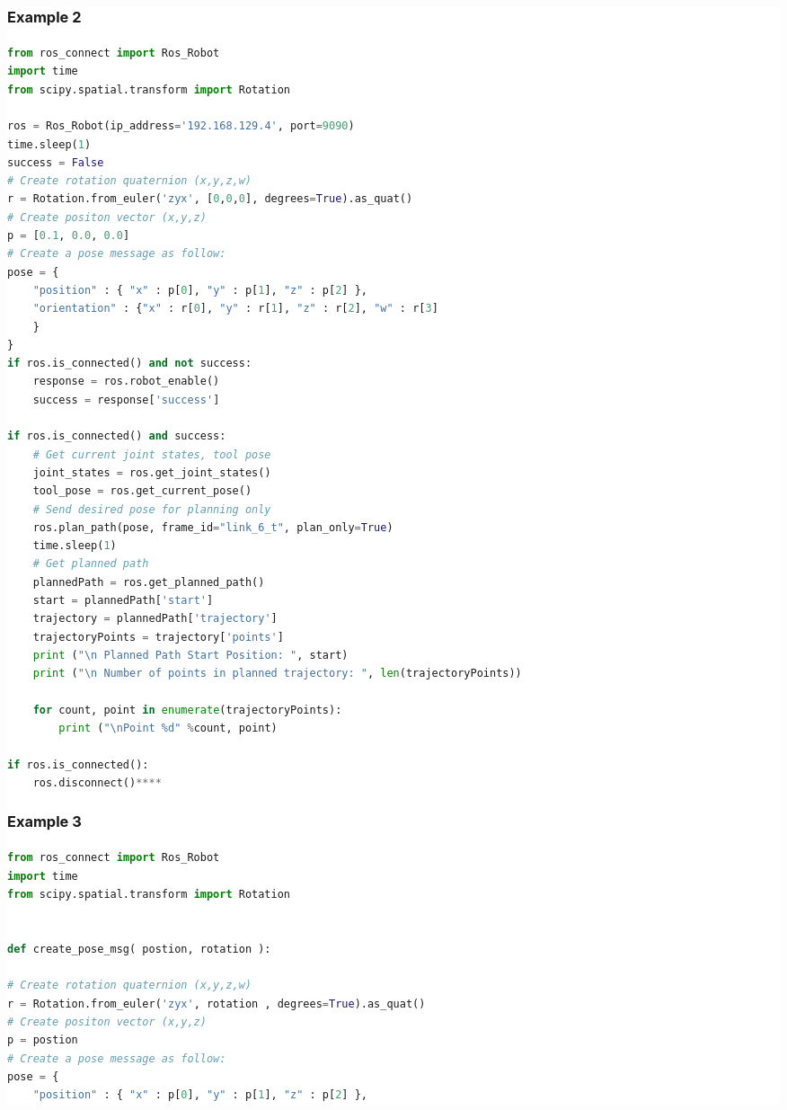 
### Example 2  

``` Python
from ros_connect import Ros_Robot
import time
from scipy.spatial.transform import Rotation 

ros = Ros_Robot(ip_address='192.168.129.4', port=9090)
time.sleep(1) 
success = False
# Create rotation quaternion (x,y,z,w) 
r = Rotation.from_euler('zyx', [0,0,0], degrees=True).as_quat()
# Create positon vector (x,y,z)
p = [0.1, 0.0, 0.0]
# Create a pose message as follow: 
pose = { 
    "position" : { "x" : p[0], "y" : p[1], "z" : p[2] },
    "orientation" : {"x" : r[0], "y" : r[1], "z" : r[2], "w" : r[3]
    }
}
if ros.is_connected() and not success:
    response = ros.robot_enable()
    success = response['success']

if ros.is_connected() and success:
    # Get current joint states, tool pose
    joint_states = ros.get_joint_states()
    tool_pose = ros.get_current_pose()
    # Send desired pose for planning only
    ros.plan_path(pose, frame_id="link_6_t", plan_only=True)
    time.sleep(1)
    # Get planned path
    plannedPath = ros.get_planned_path()
    start = plannedPath['start']
    trajectory = plannedPath['trajectory']
    trajectoryPoints = trajectory['points']
    print ("\n Planned Path Start Position: ", start)
    print ("\n Number of points in planned trajectory: ", len(trajectoryPoints))
    
    for count, point in enumerate(trajectoryPoints):
        print ("\nPoint %d" %count, point)
        
if ros.is_connected():
    ros.disconnect()****

```

### Example 3 

``` python
from ros_connect import Ros_Robot
import time
from scipy.spatial.transform import Rotation 


def create_pose_msg( postion, rotation ):

# Create rotation quaternion (x,y,z,w) 
r = Rotation.from_euler('zyx', rotation , degrees=True).as_quat()
# Create positon vector (x,y,z)
p = postion
# Create a pose message as follow: 
pose = { 
    "position" : { "x" : p[0], "y" : p[1], "z" : p[2] },
```